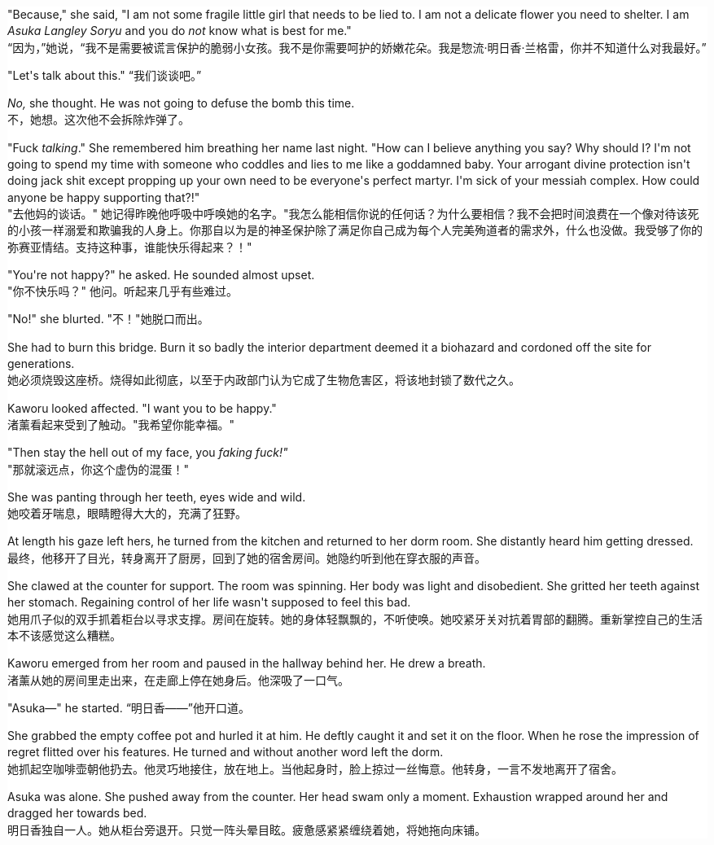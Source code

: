 "Because," she said, "I am not some fragile little girl that needs to be lied to. I am not a delicate flower you need to shelter. I am _Asuka Langley Soryu_ and you do _not_ know what is best for me."  
“因为，”她说，“我不是需要被谎言保护的脆弱小女孩。我不是你需要呵护的娇嫩花朵。我是惣流·明日香·兰格雷，你并不知道什么对我最好。”

"Let's talk about this." “我们谈谈吧。”

_No,_ she thought. He was not going to defuse the bomb this time.  
不，她想。这次他不会拆除炸弹了。

"Fuck _talking_." She remembered him breathing her name last night. "How can I believe anything you say? Why should I? I'm not going to spend my time with someone who coddles and lies to me like a goddamned baby. Your arrogant divine protection isn't doing jack shit except propping up your own need to be everyone's perfect martyr. I'm sick of your messiah complex. How could anyone be happy supporting that?!"  
"去他妈的谈话。" 她记得昨晚他呼吸中呼唤她的名字。"我怎么能相信你说的任何话？为什么要相信？我不会把时间浪费在一个像对待该死的小孩一样溺爱和欺骗我的人身上。你那自以为是的神圣保护除了满足你自己成为每个人完美殉道者的需求外，什么也没做。我受够了你的弥赛亚情结。支持这种事，谁能快乐得起来？！"

"You're not happy?" he asked. He sounded almost upset.  
"你不快乐吗？" 他问。听起来几乎有些难过。

"No!" she blurted. "不！"她脱口而出。

She had to burn this bridge. Burn it so badly the interior department deemed it a biohazard and cordoned off the site for generations.  
她必须烧毁这座桥。烧得如此彻底，以至于内政部门认为它成了生物危害区，将该地封锁了数代之久。

Kaworu looked affected. "I want you to be happy."  
渚薰看起来受到了触动。"我希望你能幸福。"

"Then stay the hell out of my face, you _faking fuck!"_  
"那就滚远点，你这个虚伪的混蛋！"

She was panting through her teeth, eyes wide and wild.  
她咬着牙喘息，眼睛瞪得大大的，充满了狂野。

At length his gaze left hers, he turned from the kitchen and returned to her dorm room. She distantly heard him getting dressed.  
最终，他移开了目光，转身离开了厨房，回到了她的宿舍房间。她隐约听到他在穿衣服的声音。

She clawed at the counter for support. The room was spinning. Her body was light and disobedient. She gritted her teeth against her stomach. Regaining control of her life wasn't supposed to feel this bad.  
她用爪子似的双手抓着柜台以寻求支撑。房间在旋转。她的身体轻飘飘的，不听使唤。她咬紧牙关对抗着胃部的翻腾。重新掌控自己的生活本不该感觉这么糟糕。

Kaworu emerged from her room and paused in the hallway behind her. He drew a breath.  
渚薰从她的房间里走出来，在走廊上停在她身后。他深吸了一口气。

"Asuka—" he started. “明日香——”他开口道。

She grabbed the empty coffee pot and hurled it at him. He deftly caught it and set it on the floor. When he rose the impression of regret flitted over his features. He turned and without another word left the dorm.  
她抓起空咖啡壶朝他扔去。他灵巧地接住，放在地上。当他起身时，脸上掠过一丝悔意。他转身，一言不发地离开了宿舍。

Asuka was alone. She pushed away from the counter. Her head swam only a moment. Exhaustion wrapped around her and dragged her towards bed.  
明日香独自一人。她从柜台旁退开。只觉一阵头晕目眩。疲惫感紧紧缠绕着她，将她拖向床铺。
